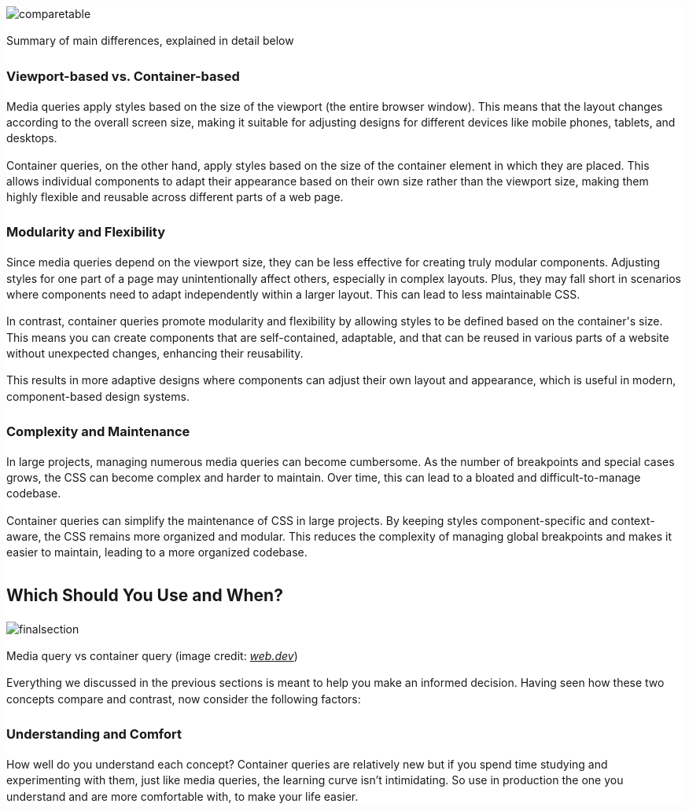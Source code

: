 ![comparetable](https://www.freecodecamp.org/news/content/images/2024/06/comparetable.png)

Summary of main differences, explained in detail below

### Viewport-based vs. Container-based

Media queries apply styles based on the size of the viewport (the entire browser window). This means that the layout changes according to the overall screen size, making it suitable for adjusting designs for different devices like mobile phones, tablets, and desktops.

Container queries, on the other hand, apply styles based on the size of the container element in which they are placed. This allows individual components to adapt their appearance based on their own size rather than the viewport size, making them highly flexible and reusable across different parts of a web page.

### Modularity and Flexibility

Since media queries depend on the viewport size, they can be less effective for creating truly modular components. Adjusting styles for one part of a page may unintentionally affect others, especially in complex layouts. Plus, they may fall short in scenarios where components need to adapt independently within a larger layout. This can lead to less maintainable CSS.

In contrast, container queries promote modularity and flexibility by allowing styles to be defined based on the container's size. This means you can create components that are self-contained, adaptable, and that can be reused in various parts of a website without unexpected changes, enhancing their reusability.

This results in more adaptive designs where components can adjust their own layout and appearance, which is useful in modern, component-based design systems.

### Complexity and Maintenance

In large projects, managing numerous media queries can become cumbersome. As the number of breakpoints and special cases grows, the CSS can become complex and harder to maintain. Over time, this can lead to a bloated and difficult-to-manage codebase.

Container queries can simplify the maintenance of CSS in large projects. By keeping styles component-specific and context-aware, the CSS remains more organized and modular. This reduces the complexity of managing global breakpoints and makes it easier to maintain, leading to a more organized codebase.

## Which Should You Use and When?

![finalsection](https://www.freecodecamp.org/news/content/images/2024/06/finalsection.png)

Media query vs container query (image credit: _[web.dev][11]_)

Everything we discussed in the previous sections is meant to help you make an informed decision. Having seen how these two concepts compare and contrast, now consider the following factors:

### Understanding and Comfort

How well do you understand each concept? Container queries are relatively new but if you spend time studying and experimenting with them, just like media queries, the learning curve isn’t intimidating. So use in production the one you understand and are more comfortable with, to make your life easier.


[1]: #responsive-and-intrinsic-web-design
[2]: #what-are-media-queries
[3]: #what-are-container-queries
[4]: #how-do-media-queries-and-container-queries-compare
[5]: #which-should-you-use-and-when
[6]: #conclusion
[7]: https://developer.mozilla.org/en-US/docs/Learn/CSS/CSS_layout/Responsive_Design
[8]: https://codepen.io/ophyboamah/pen/YzbaROw
[9]: https://codepen.io/ophyboamah
[10]: https://codepen.io
[11]: http://web.dev/
[12]: https://www.freecodecamp.org/news/learn-css-media-queries-by-building-projects/
[13]: https://ishadeed.com/article/css-container-query-guide/
[14]: https://www.youtube.com/watch?v=2rlWBZ17Wes